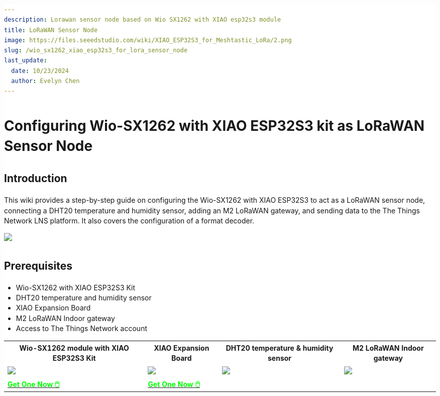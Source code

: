 ```yaml
---
description: Lorawan sensor node based on Wio SX1262 with XIAO esp32s3 module
title: LoRaWAN Sensor Node
image: https://files.seeedstudio.com/wiki/XIAO_ESP32S3_for_Meshtastic_LoRa/2.png
slug: /wio_sx1262_xiao_esp32s3_for_lora_sensor_node
last_update:
  date: 10/23/2024
  author: Evelyn Chen
---
```


# **Configuring Wio-SX1262 with XIAO ESP32S3 kit as LoRaWAN Sensor Node**

## Introduction

This wiki provides a step-by-step guide on configuring the Wio-SX1262 with XIAO ESP32S3 to act as a LoRaWAN sensor node, connecting a DHT20 temperature and humidity sensor, adding an M2 LoRaWAN gateway, and sending data to the The Things Network LNS platform. It also covers the configuration of a format decoder.

<div style={{textAlign:'center'}}><img src="https://files.seeedstudio.com/wiki/XIAO_ESP32S3_for_Meshtastic_LoRa/67.png" style={{width:400, height:'auto'}}/></div>

## Prerequisites

* Wio-SX1262 with XIAO ESP32S3 Kit
* DHT20 temperature and humidity sensor
* XIAO Expansion Board
* M2 LoRaWAN Indoor gateway
* Access to The Things Network account

<div class="table-center">
  <table align="center">
    <tr>
      <th>Wio-SX1262 module with XIAO ESP32S3 Kit</th>
      <th>XIAO Expansion Board</th>
      <th>DHT20 temperature & humidity sensor</th>
      <th>M2 LoRaWAN Indoor gateway</th>
    </tr>
    <tr>
      <td><div style={{textAlign:'center'}}><img src="https://files.seeedstudio.com/wiki/XIAO_ESP32S3_for_Meshtastic_LoRa/2.png" style={{width:250, height:'auto'}}/></div></td>
      <td><div style={{textAlign:'center'}}><img src="https://files.seeedstudio.com/wiki/Seeeduino-XIAO-Expansion-Board/Update_pic/zheng1.jpg" style={{width:250, height:'auto'}}/></div></td>
      <td><div style={{textAlign:'center'}}><img src="https://files.seeedstudio.com/wiki/Grove-Temperature-Humidity-Sensor/Tem-humidity-sensor1.jpg" style={{width:250, height:'auto'}}/></div></td>
      <td><div style={{textAlign:'center'}}><img src="https://www.sensecapmx.com/wp-content/uploads/2023/02/Pasted-into-1-10.png" style={{width:250, height:'auto'}}/></div></td>
    </tr>
    <tr>
      <td><div class="get_one_now_container" style={{textAlign: 'center'}}>
        <a class="get_one_now_item" href="https://www.seeedstudio.com/Wio-SX1262-with-XIAO-ESP32S3-p-5982.html">
        <strong><span><font color={'FFFFFF'} size={"4"}> Get One Now 🖱️</font></span></strong>
        </a>
      </div></td>
      <td><div class="get_one_now_container" style={{textAlign: 'center'}}>
        <a class="get_one_now_item" href="https://www.seeedstudio.com/Seeeduino-XIAO-Expansion-board-p-4746.html">
        <strong><span><font color={'FFFFFF'} size={"4"}> Get One Now 🖱️</font></span></strong>
        </a>
      </div></td>
      <td><div class="get_one_now_container" style={{textAlign: 'center'}}>
